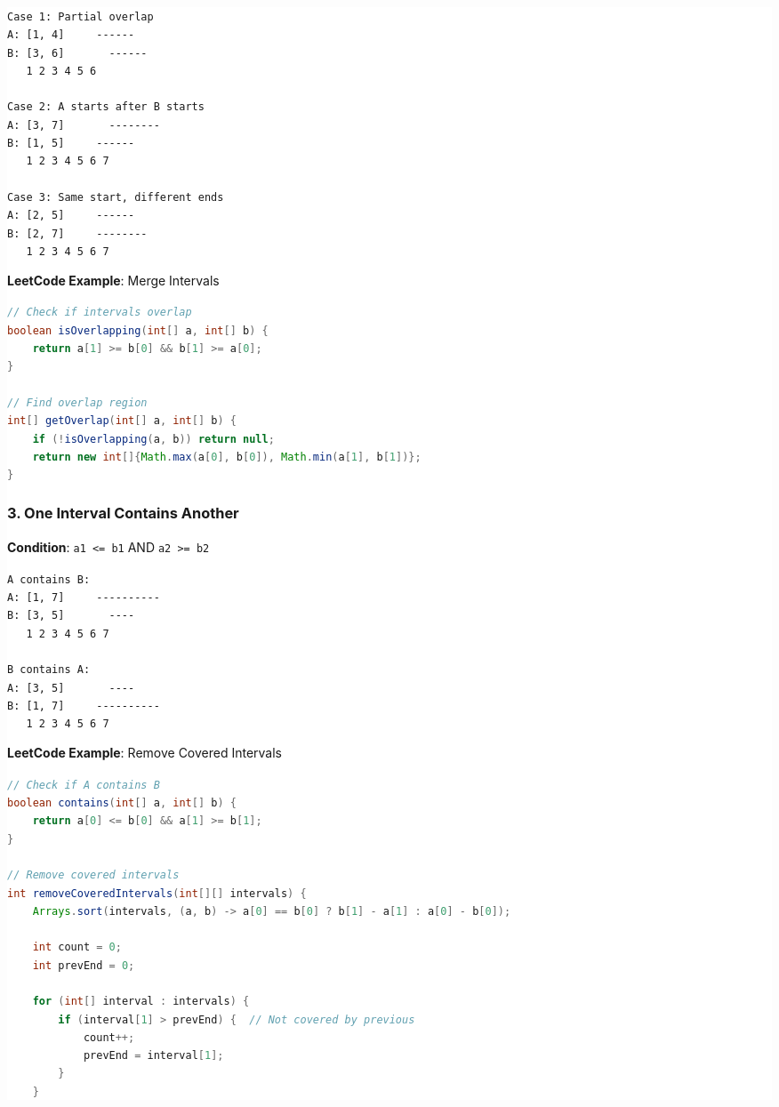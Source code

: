 ```
Case 1: Partial overlap
A: [1, 4]     ------
B: [3, 6]       ------
   1 2 3 4 5 6

Case 2: A starts after B starts
A: [3, 7]       --------
B: [1, 5]     ------
   1 2 3 4 5 6 7

Case 3: Same start, different ends
A: [2, 5]     ------
B: [2, 7]     --------
   1 2 3 4 5 6 7
```

**LeetCode Example**: Merge Intervals
```java
// Check if intervals overlap
boolean isOverlapping(int[] a, int[] b) {
    return a[1] >= b[0] && b[1] >= a[0];
}

// Find overlap region
int[] getOverlap(int[] a, int[] b) {
    if (!isOverlapping(a, b)) return null;
    return new int[]{Math.max(a[0], b[0]), Math.min(a[1], b[1])};
}
```

### 3. One Interval Contains Another
**Condition**: `a1 <= b1` AND `a2 >= b2`

```
A contains B:
A: [1, 7]     ----------
B: [3, 5]       ----
   1 2 3 4 5 6 7

B contains A:
A: [3, 5]       ----
B: [1, 7]     ----------
   1 2 3 4 5 6 7
```

**LeetCode Example**: Remove Covered Intervals
```java
// Check if A contains B
boolean contains(int[] a, int[] b) {
    return a[0] <= b[0] && a[1] >= b[1];
}

// Remove covered intervals
int removeCoveredIntervals(int[][] intervals) {
    Arrays.sort(intervals, (a, b) -> a[0] == b[0] ? b[1] - a[1] : a[0] - b[0]);
    
    int count = 0;
    int prevEnd = 0;
    
    for (int[] interval : intervals) {
        if (interval[1] > prevEnd) {  // Not covered by previous
            count++;
            prevEnd = interval[1];
        }
    }
```